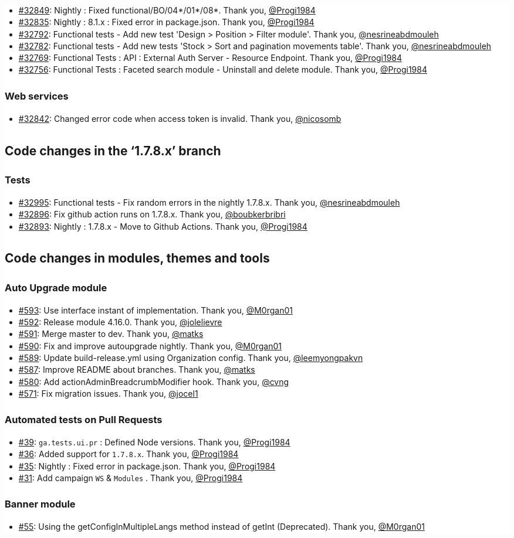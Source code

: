 * [#32849](https://github.com/PrestaShop/PrestaShop/pull/32849): Nightly : Fixed functional/BO/04*/01*/08*. Thank you, [@Progi1984](https://github.com/Progi1984)
* [#32835](https://github.com/PrestaShop/PrestaShop/pull/32835): Nightly : 8.1.x : Fixed error in package.json. Thank you, [@Progi1984](https://github.com/Progi1984)
* [#32792](https://github.com/PrestaShop/PrestaShop/pull/32792): Functional tests - Add new test 'Design > Position > Filter module'. Thank you, [@nesrineabdmouleh](https://github.com/nesrineabdmouleh)
* [#32782](https://github.com/PrestaShop/PrestaShop/pull/32782): Functional tests - Add new tests 'Stock > Sort and pagination movements table'. Thank you, [@nesrineabdmouleh](https://github.com/nesrineabdmouleh)
* [#32769](https://github.com/PrestaShop/PrestaShop/pull/32769): Functional Tests : API : External Auth Server - Resource Endpoint. Thank you, [@Progi1984](https://github.com/Progi1984)
* [#32756](https://github.com/PrestaShop/PrestaShop/pull/32756): Functional Tests : Faceted search module - Uninstall and delete module. Thank you, [@Progi1984](https://github.com/Progi1984)
### Web services
* [#32842](https://github.com/PrestaShop/PrestaShop/pull/32842): Changed error code when access token is invalid. Thank you, [@nicosomb](https://github.com/nicosomb)
## Code changes in the ‘1.7.8.x’ branch 
### Tests
* [#32995](https://github.com/PrestaShop/PrestaShop/pull/32995): Functional tests - Fix random errors in the nightly 1.7.8.x. Thank you, [@nesrineabdmouleh](https://github.com/nesrineabdmouleh)
* [#32896](https://github.com/PrestaShop/PrestaShop/pull/32896): Fix github action runs on 1.7.8.x. Thank you, [@boubkerbribri](https://github.com/boubkerbribri)
* [#32893](https://github.com/PrestaShop/PrestaShop/pull/32893): Nightly : 1.7.8.x - Move to Github Actions. Thank you, [@Progi1984](https://github.com/Progi1984)


## Code changes in modules, themes and tools

### Auto Upgrade module
* [#593](https://github.com/PrestaShop/autoupgrade/pull/593): Use interface instant of implementation. Thank you, [@M0rgan01](https://github.com/M0rgan01)
* [#592](https://github.com/PrestaShop/autoupgrade/pull/592): Release module 4.16.0. Thank you, [@jolelievre](https://github.com/jolelievre)
* [#591](https://github.com/PrestaShop/autoupgrade/pull/591): Merge master to dev. Thank you, [@matks](https://github.com/matks)
* [#590](https://github.com/PrestaShop/autoupgrade/pull/590): Fix and improve autoupgrade nightly. Thank you, [@M0rgan01](https://github.com/M0rgan01)
* [#589](https://github.com/PrestaShop/autoupgrade/pull/589): Update build-release.yml using Organization config. Thank you, [@leemyongpakvn](https://github.com/leemyongpakvn)
* [#587](https://github.com/PrestaShop/autoupgrade/pull/587): Improve README about branches. Thank you, [@matks](https://github.com/matks)
* [#580](https://github.com/PrestaShop/autoupgrade/pull/580): Add actionAdminBreadcrumbModifier hook. Thank you, [@cvng](https://github.com/cvng)
* [#571](https://github.com/PrestaShop/autoupgrade/pull/571): Fix migration issues. Thank you, [@jocel1](https://github.com/jocel1)
### Automated tests on Pull Requests
* [#39](https://github.com/PrestaShop/ga.tests.ui.pr/pull/39): `ga.tests.ui.pr` : Defined Node versions. Thank you, [@Progi1984](https://github.com/Progi1984)
* [#36](https://github.com/PrestaShop/ga.tests.ui.pr/pull/36): Added support for `1.7.8.x`. Thank you, [@Progi1984](https://github.com/Progi1984)
* [#35](https://github.com/PrestaShop/ga.tests.ui.pr/pull/35): Nightly : Fixed error in package.json. Thank you, [@Progi1984](https://github.com/Progi1984)
* [#31](https://github.com/PrestaShop/ga.tests.ui.pr/pull/31): Add campaign `WS` & `Modules` . Thank you, [@Progi1984](https://github.com/Progi1984)
### Banner module
* [#55](https://github.com/PrestaShop/ps_banner/pull/55): Using the getConfigInMultipleLangs method instead of getInt (Deprecated). Thank you, [@M0rgan01](https://github.com/M0rgan01)